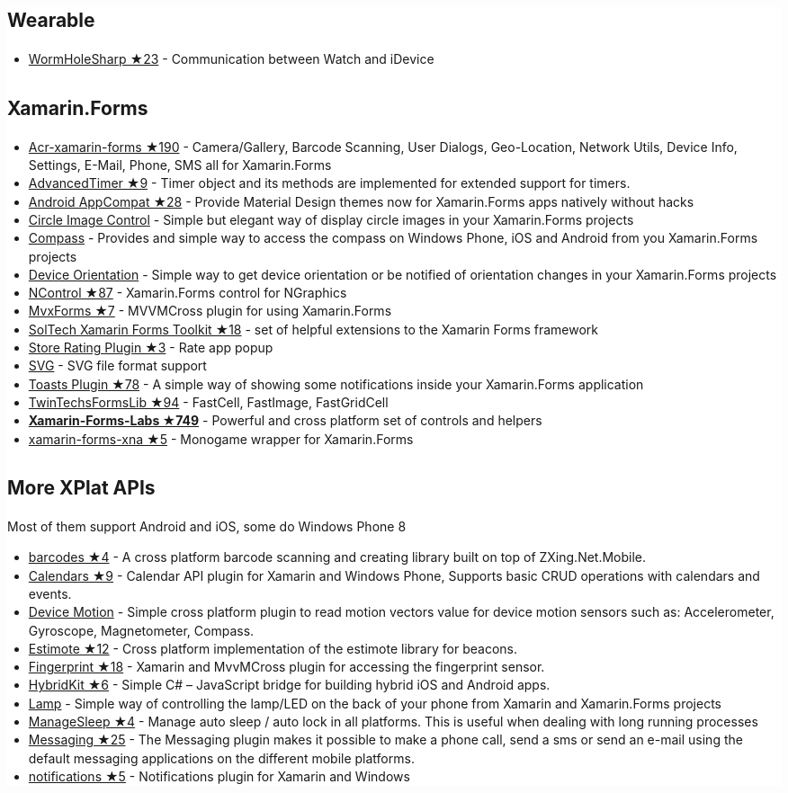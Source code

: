 ## Wearable
* [WormHoleSharp ★23](https://github.com/Clancey/WormHoleSharp) - Communication between Watch and iDevice

## Xamarin.Forms
* [Acr-xamarin-forms ★190](https://github.com/aritchie/acr-xamarin-forms) - Camera/Gallery, Barcode Scanning, User Dialogs, Geo-Location, Network Utils, Device Info, Settings, E-Mail, Phone, SMS all for Xamarin.Forms
* [AdvancedTimer ★9](https://github.com/ufuf/AdvancedTimer) - Timer object and its methods are implemented for extended support for timers.
* [Android AppCompat ★28](https://github.com/nativecode-dev/oss-xamarin) - Provide Material Design themes now for Xamarin.Forms apps natively without hacks
* [Circle Image Control](https://github.com/jamesmontemagno/Xamarin.Plugins/tree/master/ImageCircle) - Simple but elegant way of display circle images in your Xamarin.Forms projects
* [Compass](https://github.com/JarleySoft/Xamarin.Plugins/tree/master/Compass) - Provides and simple way to access the compass on Windows Phone, iOS and Android from you Xamarin.Forms projects
* [Device Orientation](https://github.com/aliozgur/Xamarin.Plugins/tree/master/DeviceOrientation) - Simple way to get device orientation or be notified of orientation changes in your Xamarin.Forms projects
* [NControl ★87](https://github.com/chrfalch/NControl) - Xamarin.Forms control for NGraphics
* [MvxForms ★7](https://github.com/MobiliTips/MvxPlugins) - MVVMCross plugin for using Xamarin.Forms
* [SolTech Xamarin Forms Toolkit ★18](https://github.com/soltechinc/soltechxf) - set of helpful extensions to the Xamarin Forms framework
* [Store Rating Plugin ★3](https://github.com/voxdev/Xamarin.Plugins) - Rate app popup
* [SVG](https://github.com/paulpatarinski/Xamarin.Forms.Plugins/tree/master/SVG) - SVG file format support
* [Toasts Plugin ★78](https://github.com/EgorBo/Toasts.Forms.Plugin) - A simple way of showing some notifications inside your Xamarin.Forms application
* [TwinTechsFormsLib ★94](https://github.com/twintechs/TwinTechsFormsLib) - FastCell, FastImage, FastGridCell
* [**Xamarin-Forms-Labs ★749**](https://github.com/XLabs/Xamarin-Forms-Labs) - Powerful and cross platform set of controls and helpers
* [xamarin-forms-xna ★5](https://github.com/jvlppm/xamarin-forms-xna) - Monogame wrapper for Xamarin.Forms

## More XPlat APIs
Most of them support Android and iOS, some do Windows Phone 8

* [barcodes ★4](https://github.com/aritchie/barcodes) - A cross platform barcode scanning and creating library built on top of ZXing.Net.Mobile.
* [Calendars ★9](https://github.com/TheAlmightyBob/Calendars) - Calendar API plugin for Xamarin and Windows Phone, Supports basic CRUD operations with calendars and events.
* [Device Motion](https://github.com/rdelrosario/xamarin-plugins/tree/master/DeviceMotion) - Simple cross platform plugin to read motion vectors value for device motion sensors such as: Accelerometer, Gyroscope, Magnetometer, Compass.
* [Estimote ★12](https://github.com/aritchie/estimotes-xplat) - Cross platform implementation of the estimote library for beacons.
* [Fingerprint ★18](https://github.com/smstuebe/xamarin-fingerprint) - Xamarin and MvvMCross plugin for accessing the fingerprint sensor.
* [HybridKit ★6](https://github.com/chkn/HybridKit) - Simple C# – JavaScript bridge for building hybrid iOS and Android apps.
* [Lamp](https://github.com/kphillpotts/Xamarin.Plugins/tree/master/Lamp) - Simple way of controlling the lamp/LED on the back of your phone from Xamarin and Xamarin.Forms projects
* [ManageSleep ★4](https://github.com/molinch/Xam.Plugins.ManageSleep) - Manage auto sleep / auto lock in all platforms. This is useful when dealing with long running processes
* [Messaging ★25](https://github.com/cjlotz/Xamarin.Plugins) - The Messaging plugin makes it possible to make a phone call, send a sms or send an e-mail using the default messaging applications on the different mobile platforms.
* [notifications ★5](https://github.com/aritchie/notifications) - Notifications plugin for Xamarin and Windows